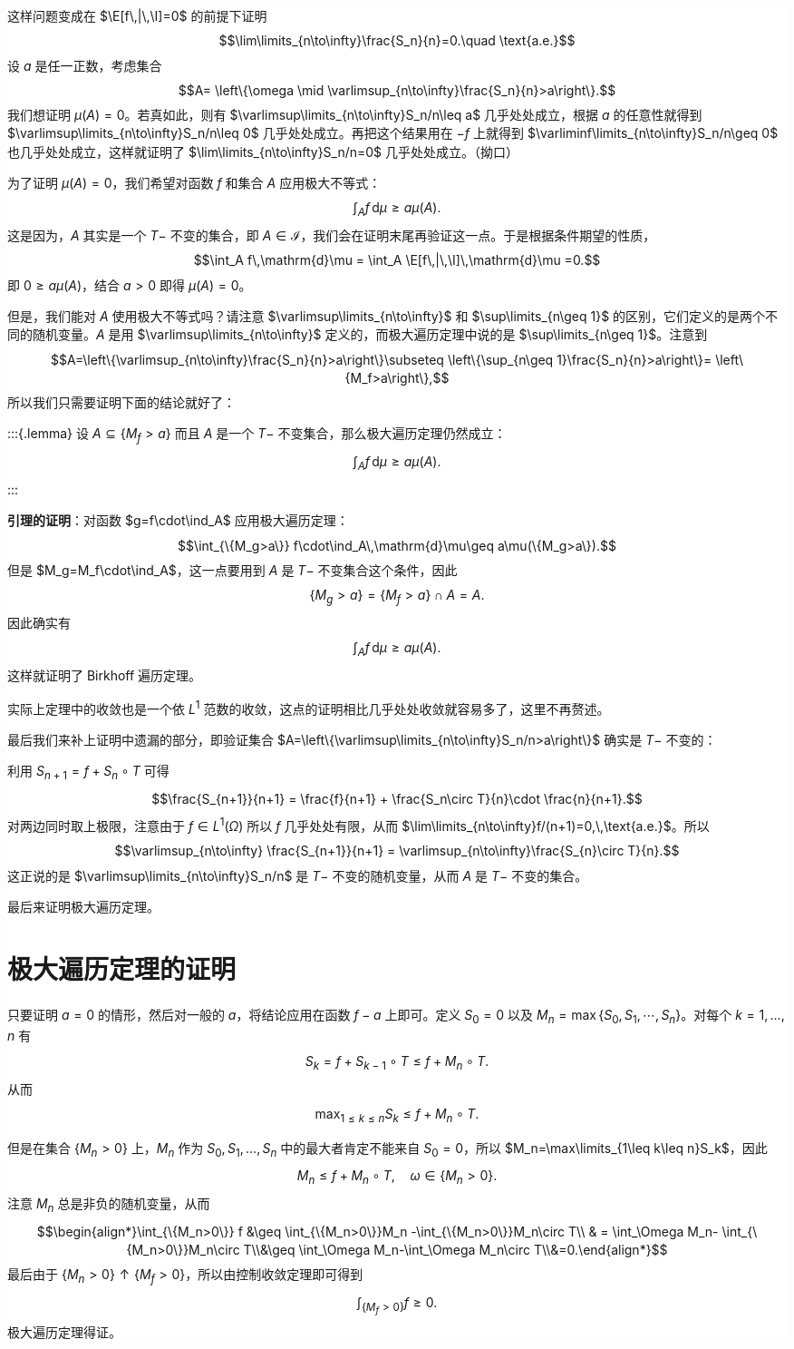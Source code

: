 这样问题变成在 $\E[f\,|\,\I]=0$ 的前提下证明
$$\lim\limits_{n\to\infty}\frac{S_n}{n}=0.\quad \text{a.e.}$$
设 $a$ 是任一正数，考虑集合
$$A= \left\{\omega \mid \varlimsup_{n\to\infty}\frac{S_n}{n}>a\right\}.$$
我们想证明 $\mu(A)=0$。若真如此，则有 $\varlimsup\limits_{n\to\infty}S_n/n\leq a$ 几乎处处成立，根据 $a$ 的任意性就得到 $\varlimsup\limits_{n\to\infty}S_n/n\leq 0$ 几乎处处成立。再把这个结果用在 $-f$ 上就得到 $\varliminf\limits_{n\to\infty}S_n/n\geq 0$ 也几乎处处成立，这样就证明了 $\lim\limits_{n\to\infty}S_n/n=0$ 几乎处处成立。（拗口）

为了证明 $\mu(A)=0$，我们希望对函数 $f$ 和集合 $A$ 应用极大不等式：
$$\int_A f\,\mathrm{d}\mu\geq a\mu(A).$$
这是因为，$A$ 其实是一个 $T-$ 不变的集合，即 $A\in\mathcal{I}$，我们会在证明末尾再验证这一点。于是根据条件期望的性质，
$$\int_A f\,\mathrm{d}\mu = \int_A \E[f\,|\,\I]\,\mathrm{d}\mu =0.$$
即 $0\geq a\mu(A)$，结合 $a>0$ 即得 $\mu(A)=0$。

但是，我们能对 $A$ 使用极大不等式吗？请注意 $\varlimsup\limits_{n\to\infty}$ 和 $\sup\limits_{n\geq 1}$ 的区别，它们定义的是两个不同的随机变量。$A$ 是用 $\varlimsup\limits_{n\to\infty}$ 定义的，而极大遍历定理中说的是 $\sup\limits_{n\geq 1}$。注意到
$$A=\left\{\varlimsup_{n\to\infty}\frac{S_n}{n}>a\right\}\subseteq \left\{\sup_{n\geq 1}\frac{S_n}{n}>a\right\}= \left\{M_f>a\right\},$$
所以我们只需要证明下面的结论就好了：

:::{.lemma}
设 $A\subseteq \{M_f>a\}$ 而且 $A$ 是一个 $T-$ 不变集合，那么极大遍历定理仍然成立：
$$\int_A f\,\mathrm{d}\mu\geq a\mu(A).$$
:::

**引理的证明**：对函数 $g=f\cdot\ind_A$ 应用极大遍历定理：
$$\int_{\{M_g>a\}} f\cdot\ind_A\,\mathrm{d}\mu\geq a\mu(\{M_g>a\}).$$
但是 $M_g=M_f\cdot\ind_A$，这一点要用到 $A$ 是 $T-$ 不变集合这个条件，因此
$$\{M_g>a\}=\{M_f>a\}\cap A =A.$$因此确实有
$$\int_A f\,\mathrm{d}\mu\geq a \mu(A).$$
这样就证明了 Birkhoff 遍历定理。

实际上定理中的收敛也是一个依 $L^1$ 范数的收敛，这点的证明相比几乎处处收敛就容易多了，这里不再赘述。

最后我们来补上证明中遗漏的部分，即验证集合 $A=\left\{\varlimsup\limits_{n\to\infty}S_n/n>a\right\}$ 确实是 $T-$ 不变的：

利用 $S_{n+1} = f + S_n\circ T$ 可得
$$\frac{S_{n+1}}{n+1} = \frac{f}{n+1} + \frac{S_n\circ T}{n}\cdot \frac{n}{n+1}.$$
对两边同时取上极限，注意由于 $f\in L^1(\Omega)$ 所以 $f$ 几乎处处有限，从而 $\lim\limits_{n\to\infty}f/(n+1)=0,\,\text{a.e.}$。所以
$$\varlimsup_{n\to\infty} \frac{S_{n+1}}{n+1} = \varlimsup_{n\to\infty}\frac{S_{n}\circ T}{n}.$$
这正说的是 $\varlimsup\limits_{n\to\infty}S_n/n$ 是 $T-$ 不变的随机变量，从而 $A$ 是 $T-$ 不变的集合。


最后来证明极大遍历定理。

# 极大遍历定理的证明

只要证明 $a=0$ 的情形，然后对一般的 $a$，将结论应用在函数 $f-a$ 上即可。定义 $S_0=0$ 以及 $M_n =\max\{S_0,S_1,\cdots,S_n\}$。对每个 $k=1,\ldots,n$ 有
$$S_k=f+S_{k-1}\circ T\leq f+M_n \circ T.$$
从而
$$\max_{1\leq k\leq n}S_k\leq f+M_n \circ T.$$

但是在集合 $\{M_n>0\}$ 上，$M_n$ 作为 $S_0,S_1,\ldots,S_n$ 中的最大者肯定不能来自 $S_0=0$，所以 $M_n=\max\limits_{1\leq k\leq n}S_k$，因此
$$M_n\leq f+M_n \circ T,\quad \omega\in \{M_n>0\}.$$
注意 $M_n$ 总是非负的随机变量，从而
$$\begin{align*}\int_{\{M_n>0\}} f &\geq \int_{\{M_n>0\}}M_n -\int_{\{M_n>0\}}M_n\circ T\\ & = \int_\Omega M_n- \int_{\{M_n>0\}}M_n\circ T\\&\geq \int_\Omega M_n-\int_\Omega M_n\circ T\\&=0.\end{align*}$$
最后由于 $\{M_n>0\}\uparrow \{M_f>0\}$，所以由控制收敛定理即可得到
$$\int_{\{M_f>0\}}f\geq 0.$$
极大遍历定理得证。